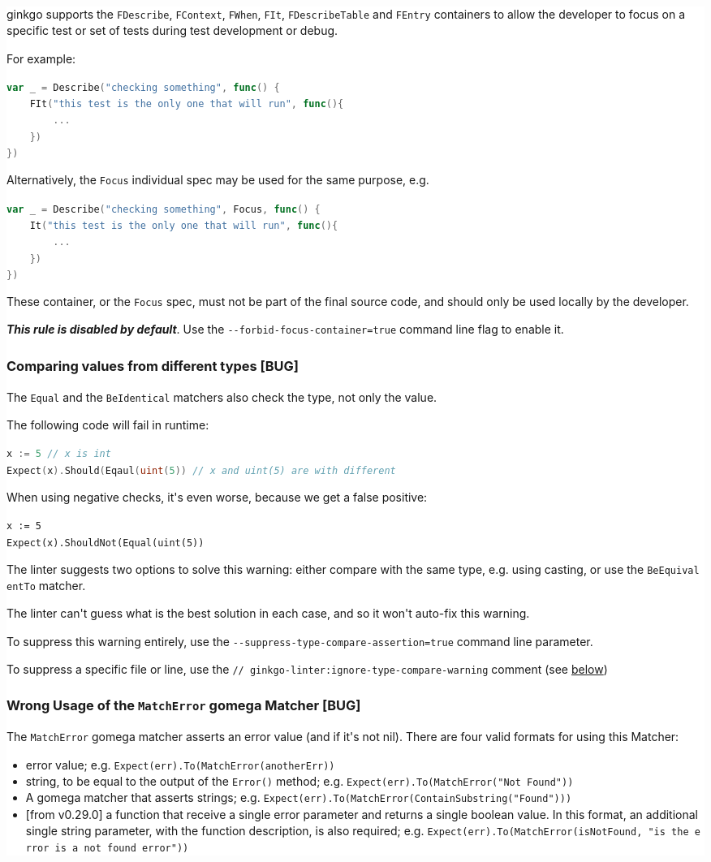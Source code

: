 ginkgo supports the `FDescribe`, `FContext`, `FWhen`, `FIt`, `FDescribeTable` and `FEntry`
containers to allow the developer to focus
on a specific test or set of tests during test development or debug.

For example:
```go
var _ = Describe("checking something", func() {
    FIt("this test is the only one that will run", func(){
        ...
    })
})
```
Alternatively, the `Focus` individual spec may be used for the same purpose, e.g.
```go
var _ = Describe("checking something", Focus, func() {
    It("this test is the only one that will run", func(){
        ...
    })
})
```

These container, or the `Focus` spec, must not be part of the final source code, and should only be used locally by the 
developer.

***This rule is disabled by default***. Use the `--forbid-focus-container=true` command line flag to enable it.  

### Comparing values from different types [BUG]

The `Equal` and the `BeIdentical` matchers also check the type, not only the value.
    
The following code will fail in runtime:    
```go
x := 5 // x is int
Expect(x).Should(Eqaul(uint(5)) // x and uint(5) are with different
```
When using negative checks, it's even worse, because we get a false positive:
```
x := 5
Expect(x).ShouldNot(Equal(uint(5))
```

The linter suggests two options to solve this warning: either compare with the same type, e.g. 
using casting, or use the `BeEquivalentTo` matcher.

The linter can't guess what is the best solution in each case, and so it won't auto-fix this warning.

To suppress this warning entirely, use the `--suppress-type-compare-assertion=true` command line parameter. 

To suppress a specific file or line, use the `// ginkgo-linter:ignore-type-compare-warning` comment (see [below](#suppress-warning-from-the-code))

### Wrong Usage of the `MatchError` gomega Matcher [BUG]
The `MatchError` gomega matcher asserts an error value (and if it's not nil).
There are four valid formats for using this Matcher:
* error value; e.g. `Expect(err).To(MatchError(anotherErr))`
* string, to be equal to the output of the `Error()` method; e.g. `Expect(err).To(MatchError("Not Found"))`
* A gomega matcher that asserts strings; e.g. `Expect(err).To(MatchError(ContainSubstring("Found")))`
* [from v0.29.0] a function that receive a single error parameter and returns a single boolean value. 
  In this format, an additional single string parameter, with the function description, is also required; e.g.
  `Expect(err).To(MatchError(isNotFound, "is the error is a not found error"))`
